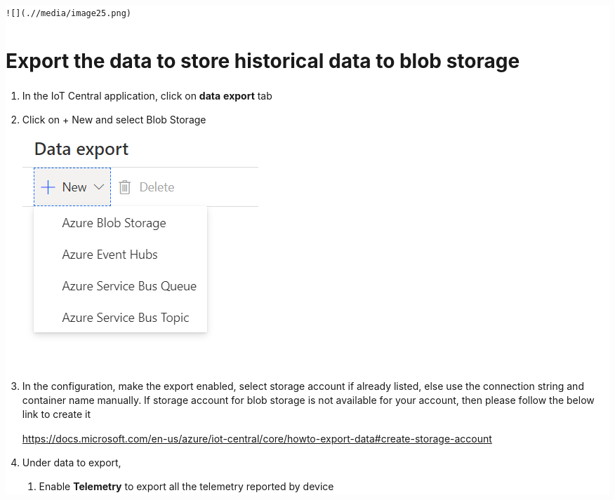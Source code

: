     ![](.//media/image25.png)


# Export the data to store historical data to blob storage

1. In the IoT Central application, click on **data** **export** tab

2. Click on + New and select Blob Storage

    ![](.//media/image7.png)

3. In the configuration, make the export enabled, select storage
    account if already listed, else use the connection string and
    container name manually. If storage account for blob storage is not
    available for your account, then please follow the below link to
    create it

    https://docs.microsoft.com/en-us/azure/iot-central/core/howto-export-data#create-storage-account

4.  Under data to export,
    
    1.  Enable **Telemetry** to export all the telemetry reported by
        device
    